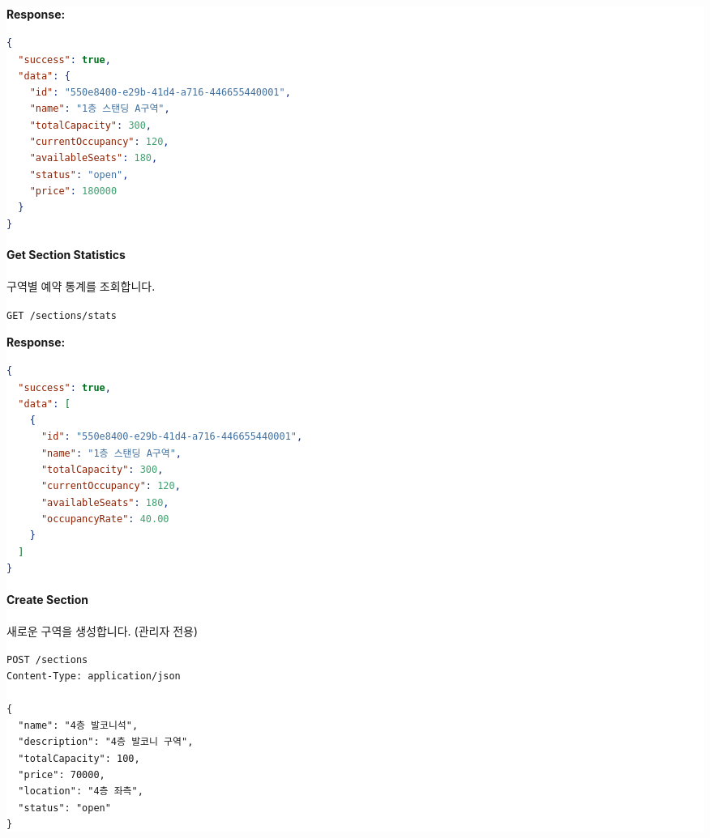 **Response:**
```json
{
  "success": true,
  "data": {
    "id": "550e8400-e29b-41d4-a716-446655440001",
    "name": "1층 스탠딩 A구역",
    "totalCapacity": 300,
    "currentOccupancy": 120,
    "availableSeats": 180,
    "status": "open",
    "price": 180000
  }
}
```

#### Get Section Statistics
구역별 예약 통계를 조회합니다.

```http
GET /sections/stats
```

**Response:**
```json
{
  "success": true,
  "data": [
    {
      "id": "550e8400-e29b-41d4-a716-446655440001",
      "name": "1층 스탠딩 A구역",
      "totalCapacity": 300,
      "currentOccupancy": 120,
      "availableSeats": 180,
      "occupancyRate": 40.00
    }
  ]
}
```

#### Create Section
새로운 구역을 생성합니다. (관리자 전용)

```http
POST /sections
Content-Type: application/json

{
  "name": "4층 발코니석",
  "description": "4층 발코니 구역",
  "totalCapacity": 100,
  "price": 70000,
  "location": "4층 좌측",
  "status": "open"
}
```
